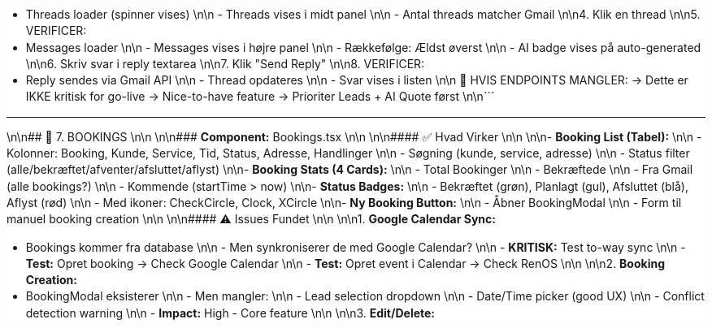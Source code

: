    - Threads loader (spinner vises)
\n\n   - Threads vises i midt panel
\n\n   - Antal threads matcher Gmail
\n\n4. Klik en thread
\n\n5. VERIFICER:
   - Messages loader
\n\n   - Messages vises i højre panel
\n\n   - Rækkefølge: Ældst øverst
\n\n   - AI badge vises på auto-generated
\n\n6. Skriv svar i reply textarea
\n\n7. Klik "Send Reply"
\n\n8. VERIFICER:
   - Reply sendes via Gmail API
\n\n   - Thread opdateres
\n\n   - Svar vises i listen
\n\n
🚨 HVIS ENDPOINTS MANGLER:
   → Dette er IKKE kritisk for go-live
   → Nice-to-have feature
   → Prioriter Leads + AI Quote først
\n\n```

---

\n\n## 📅 7. BOOKINGS
\n\n
\n\n### **Component:** Bookings.tsx
\n\n
\n\n#### ✅ Hvad Virker
\n\n
\n\n- **Booking List (Tabel):**
\n\n  - Kolonner: Booking, Kunde, Service, Tid, Status, Adresse, Handlinger
\n\n  - Søgning (kunde, service, adresse)
\n\n  - Status filter (alle/bekræftet/afventer/afsluttet/aflyst)
\n\n- **Booking Stats (4 Cards):**
\n\n  - Total Bookinger
\n\n  - Bekræftede
\n\n  - Fra Gmail (alle bookings?)
\n\n  - Kommende (startTime > now)
\n\n- **Status Badges:**
\n\n  - Bekræftet (grøn), Planlagt (gul), Afsluttet (blå), Aflyst (rød)
\n\n  - Med ikoner: CheckCircle, Clock, XCircle
\n\n- **Ny Booking Button:**
\n\n  - Åbner BookingModal
\n\n  - Form til manuel booking creation
\n\n
\n\n#### ⚠️ Issues Fundet
\n\n
\n\n1. **Google Calendar Sync:**
   - Bookings kommer fra database
\n\n   - Men synkroniserer de med Google Calendar?
\n\n   - **KRITISK:** Test to-way sync
\n\n   - **Test:** Opret booking → Check Google Calendar
\n\n   - **Test:** Opret event i Calendar → Check RenOS
\n\n
\n\n2. **Booking Creation:**
   - BookingModal eksisterer
\n\n   - Men mangler:
\n\n     - Lead selection dropdown
\n\n     - Date/Time picker (good UX)
\n\n     - Conflict detection warning
\n\n   - **Impact:** High - Core feature
\n\n
\n\n3. **Edit/Delete:**